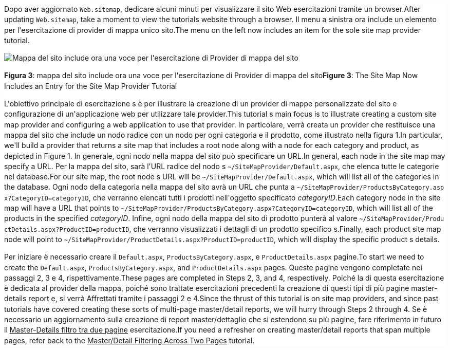 <span data-ttu-id="d378e-142">Dopo aver aggiornato `Web.sitemap`, dedicare alcuni minuti per visualizzare il sito Web esercitazioni tramite un browser.</span><span class="sxs-lookup"><span data-stu-id="d378e-142">After updating `Web.sitemap`, take a moment to view the tutorials website through a browser.</span></span> <span data-ttu-id="d378e-143">Il menu a sinistra ora include un elemento per l'esercitazione di provider di mappa unico sito.</span><span class="sxs-lookup"><span data-stu-id="d378e-143">The menu on the left now includes an item for the sole site map provider tutorial.</span></span>


![Mappa del sito include ora una voce per l'esercitazione di Provider di mappa del sito](building-a-custom-database-driven-site-map-provider-vb/_static/image3.gif)

<span data-ttu-id="d378e-145">**Figura 3**: mappa del sito include ora una voce per l'esercitazione di Provider di mappa del sito</span><span class="sxs-lookup"><span data-stu-id="d378e-145">**Figure 3**: The Site Map Now Includes an Entry for the Site Map Provider Tutorial</span></span>


<span data-ttu-id="d378e-146">L'obiettivo principale di esercitazione s è per illustrare la creazione di un provider di mappe personalizzate del sito e configurazione di un'applicazione web per utilizzare tale provider.</span><span class="sxs-lookup"><span data-stu-id="d378e-146">This tutorial s main focus is to illustrate creating a custom site map provider and configuring a web application to use that provider.</span></span> <span data-ttu-id="d378e-147">In particolare, verrà creata un provider che restituisce una mappa del sito che include un nodo radice con un nodo per ogni categoria e il prodotto, come illustrato nella figura 1.</span><span class="sxs-lookup"><span data-stu-id="d378e-147">In particular, we'll build a provider that returns a site map that includes a root node along with a node for each category and product, as depicted in Figure 1.</span></span> <span data-ttu-id="d378e-148">In generale, ogni nodo nella mappa del sito può specificare un URL.</span><span class="sxs-lookup"><span data-stu-id="d378e-148">In general, each node in the site map may specify a URL.</span></span> <span data-ttu-id="d378e-149">Per la mappa del sito, sarà l'URL radice del nodo s `~/SiteMapProvider/Default.aspx`, che elenca tutte le categorie nel database.</span><span class="sxs-lookup"><span data-stu-id="d378e-149">For our site map, the root node s URL will be `~/SiteMapProvider/Default.aspx`, which will list all of the categories in the database.</span></span> <span data-ttu-id="d378e-150">Ogni nodo della categoria nella mappa del sito avrà un URL che punta a `~/SiteMapProvider/ProductsByCategory.aspx?CategoryID=categoryID`, che verranno elencati tutti i prodotti nell'oggetto specificato *categoryID*.</span><span class="sxs-lookup"><span data-stu-id="d378e-150">Each category node in the site map will have a URL that points to `~/SiteMapProvider/ProductsByCategory.aspx?CategoryID=categoryID`, which will list all of the products in the specified *categoryID*.</span></span> <span data-ttu-id="d378e-151">Infine, ogni nodo della mappa del sito di prodotto punterà al valore `~/SiteMapProvider/ProductDetails.aspx?ProductID=productID`, che verranno visualizzati i dettagli di un prodotto specifico s.</span><span class="sxs-lookup"><span data-stu-id="d378e-151">Finally, each product site map node will point to `~/SiteMapProvider/ProductDetails.aspx?ProductID=productID`, which will display the specific product s details.</span></span>

<span data-ttu-id="d378e-152">Per iniziare è necessario creare il `Default.aspx`, `ProductsByCategory.aspx`, e `ProductDetails.aspx` pagine.</span><span class="sxs-lookup"><span data-stu-id="d378e-152">To start we need to create the `Default.aspx`, `ProductsByCategory.aspx`, and `ProductDetails.aspx` pages.</span></span> <span data-ttu-id="d378e-153">Queste pagine vengono completate nei passaggi 2, 3 e 4, rispettivamente.</span><span class="sxs-lookup"><span data-stu-id="d378e-153">These pages are completed in Steps 2, 3, and 4, respectively.</span></span> <span data-ttu-id="d378e-154">Poiché la di questa esercitazione è dedicata al provider della mappa, poiché sono trattate esercitazioni precedenti la creazione di questi tipi di più pagine master-details report e, si verrà Affrettati tramite i passaggi 2 e 4.</span><span class="sxs-lookup"><span data-stu-id="d378e-154">Since the thrust of this tutorial is on site map providers, and since past tutorials have covered creating these sorts of multi-page master/detail reports, we will hurry through Steps 2 through 4.</span></span> <span data-ttu-id="d378e-155">Se è necessario un aggiornamento sulla creazione di report master/dettaglio che si estendono su più pagine, fare riferimento in futuro il [Master-Details filtro tra due pagine](../masterdetail/master-detail-filtering-across-two-pages-vb.md) esercitazione.</span><span class="sxs-lookup"><span data-stu-id="d378e-155">If you need a refresher on creating master/detail reports that span multiple pages, refer back to the [Master/Detail Filtering Across Two Pages](../masterdetail/master-detail-filtering-across-two-pages-vb.md) tutorial.</span></span>
